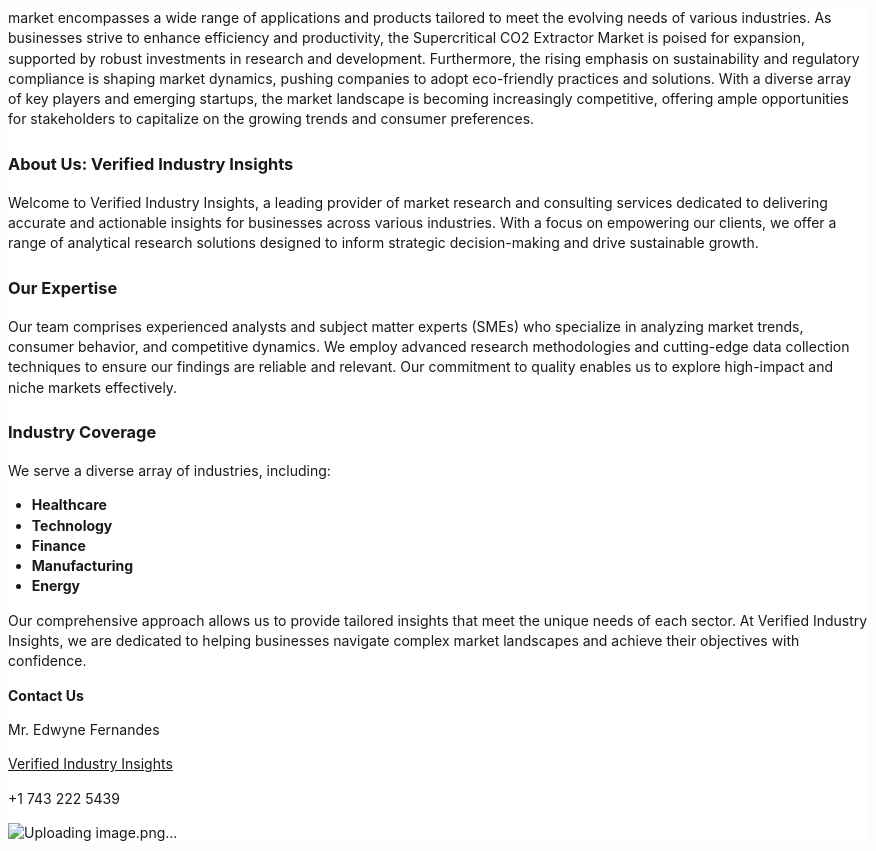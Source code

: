 market encompasses a wide range of applications and products tailored to meet the evolving needs of various industries. As businesses strive to enhance efficiency and productivity, the Supercritical CO2 Extractor Market is poised for expansion, supported by robust investments in research and development. Furthermore, the rising emphasis on sustainability and regulatory compliance is shaping market dynamics, pushing companies to adopt eco-friendly practices and solutions. With a diverse array of key players and emerging startups, the market landscape is becoming increasingly competitive, offering ample opportunities for stakeholders to capitalize on the growing trends and consumer preferences.</p><h3>About Us: Verified Industry Insights</h3><p>Welcome to Verified Industry Insights, a leading provider of market research and consulting services dedicated to delivering accurate and actionable insights for businesses across various industries. With a focus on empowering our clients, we offer a range of analytical research solutions designed to inform strategic decision-making and drive sustainable growth.</p><h3>Our Expertise</h3><p>Our team comprises experienced analysts and subject matter experts (SMEs) who specialize in analyzing market trends, consumer behavior, and competitive dynamics. We employ advanced research methodologies and cutting-edge data collection techniques to ensure our findings are reliable and relevant. Our commitment to quality enables us to explore high-impact and niche markets effectively.</p><h3>Industry Coverage</h3><p>We serve a diverse array of industries, including:</p><ul><li><strong>Healthcare</strong></li><li><strong>Technology</strong></li><li><strong>Finance</strong></li><li><strong>Manufacturing</strong></li><li><strong>Energy</strong></li></ul><p>Our comprehensive approach allows us to provide tailored insights that meet the unique needs of each sector. At Verified Industry Insights, we are dedicated to helping businesses navigate complex market landscapes and achieve their objectives with confidence.</p><p><strong>Contact Us</strong></p><p>Mr. Edwyne Fernandes</p><p><a href="https://www.verifiedindustryinsights.com/">Verified Industry Insights</a></p><p>+1 743 222 5439</p>
![Uploading image.png…]()
